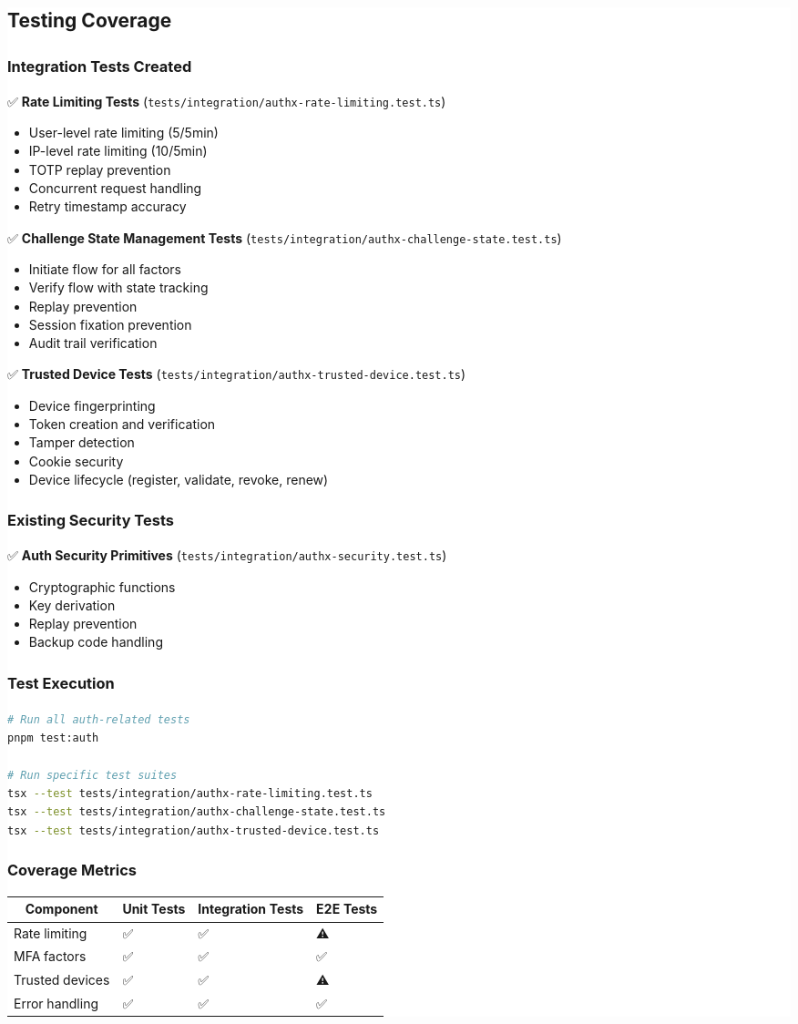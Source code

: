 
## Testing Coverage

### Integration Tests Created

✅ **Rate Limiting Tests** (`tests/integration/authx-rate-limiting.test.ts`)

- User-level rate limiting (5/5min)
- IP-level rate limiting (10/5min)
- TOTP replay prevention
- Concurrent request handling
- Retry timestamp accuracy

✅ **Challenge State Management Tests**
(`tests/integration/authx-challenge-state.test.ts`)

- Initiate flow for all factors
- Verify flow with state tracking
- Replay prevention
- Session fixation prevention
- Audit trail verification

✅ **Trusted Device Tests** (`tests/integration/authx-trusted-device.test.ts`)

- Device fingerprinting
- Token creation and verification
- Tamper detection
- Cookie security
- Device lifecycle (register, validate, revoke, renew)

### Existing Security Tests

✅ **Auth Security Primitives** (`tests/integration/authx-security.test.ts`)

- Cryptographic functions
- Key derivation
- Replay prevention
- Backup code handling

### Test Execution

```bash
# Run all auth-related tests
pnpm test:auth

# Run specific test suites
tsx --test tests/integration/authx-rate-limiting.test.ts
tsx --test tests/integration/authx-challenge-state.test.ts
tsx --test tests/integration/authx-trusted-device.test.ts
```

### Coverage Metrics

| Component       | Unit Tests | Integration Tests | E2E Tests |
| --------------- | ---------- | ----------------- | --------- |
| Rate limiting   | ✅         | ✅                | ⚠️        |
| MFA factors     | ✅         | ✅                | ✅        |
| Trusted devices | ✅         | ✅                | ⚠️        |
| Error handling  | ✅         | ✅                | ✅        |
